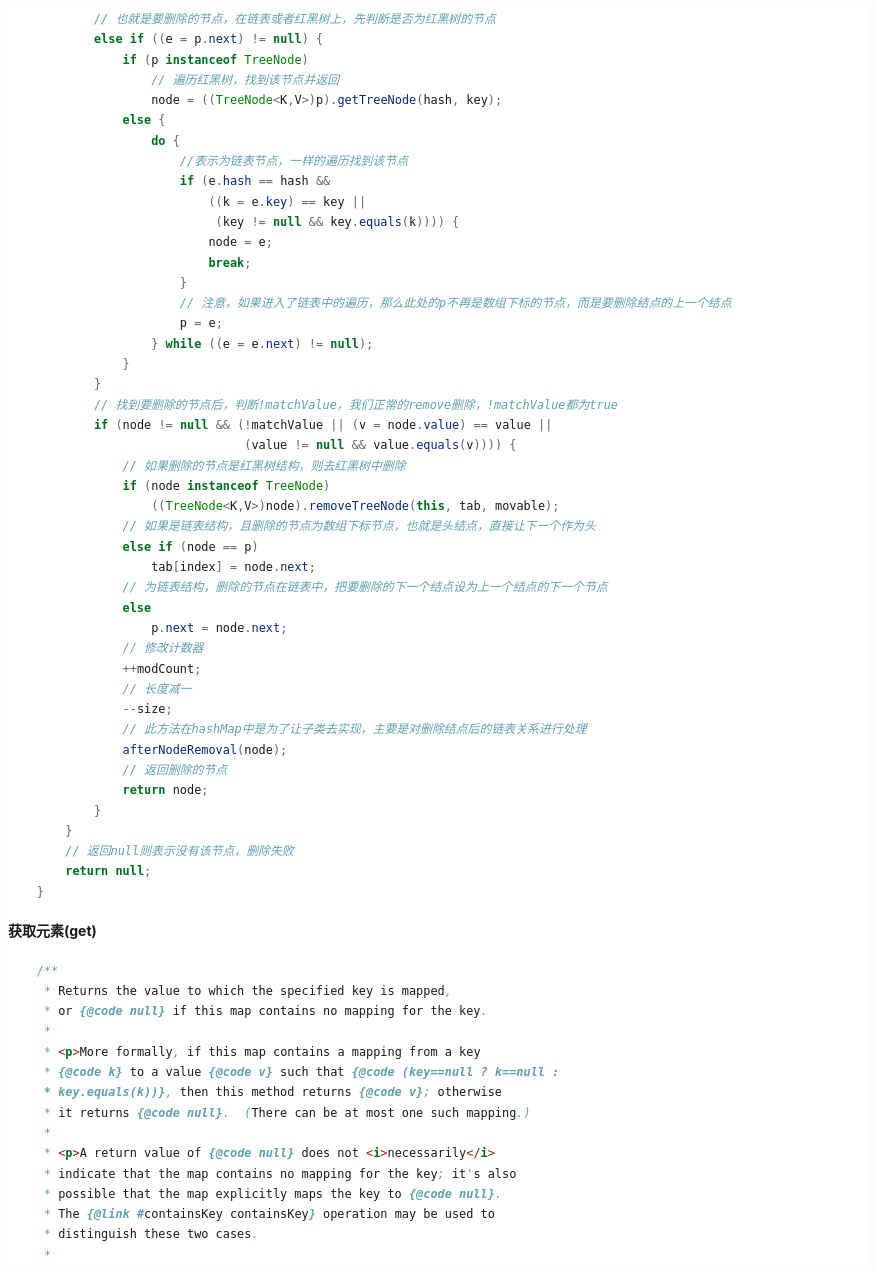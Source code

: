 ```java
            // 也就是要删除的节点，在链表或者红黑树上，先判断是否为红黑树的节点
            else if ((e = p.next) != null) {
                if (p instanceof TreeNode)
                    // 遍历红黑树，找到该节点并返回
                    node = ((TreeNode<K,V>)p).getTreeNode(hash, key);
                else {
                    do {
                        //表示为链表节点，一样的遍历找到该节点
                        if (e.hash == hash &&
                            ((k = e.key) == key ||
                             (key != null && key.equals(k)))) {
                            node = e;
                            break;
                        }
                        // 注意，如果进入了链表中的遍历，那么此处的p不再是数组下标的节点，而是要删除结点的上一个结点
                        p = e;
                    } while ((e = e.next) != null);
                }
            }
            // 找到要删除的节点后，判断!matchValue，我们正常的remove删除，!matchValue都为true
            if (node != null && (!matchValue || (v = node.value) == value ||
                                 (value != null && value.equals(v)))) {
                // 如果删除的节点是红黑树结构，则去红黑树中删除
                if (node instanceof TreeNode)
                    ((TreeNode<K,V>)node).removeTreeNode(this, tab, movable);
                // 如果是链表结构，且删除的节点为数组下标节点，也就是头结点，直接让下一个作为头
                else if (node == p)
                    tab[index] = node.next;
                // 为链表结构，删除的节点在链表中，把要删除的下一个结点设为上一个结点的下一个节点
                else
                    p.next = node.next;
                // 修改计数器
                ++modCount;
                // 长度减一
                --size;
                // 此方法在hashMap中是为了让子类去实现，主要是对删除结点后的链表关系进行处理
                afterNodeRemoval(node);
                // 返回删除的节点
                return node;
            }
        }
        // 返回null则表示没有该节点，删除失败
        return null;
    }
```

#### 获取元素(get)

```java
    /**
     * Returns the value to which the specified key is mapped,
     * or {@code null} if this map contains no mapping for the key.
     *
     * <p>More formally, if this map contains a mapping from a key
     * {@code k} to a value {@code v} such that {@code (key==null ? k==null :
     * key.equals(k))}, then this method returns {@code v}; otherwise
     * it returns {@code null}.  (There can be at most one such mapping.)
     *
     * <p>A return value of {@code null} does not <i>necessarily</i>
     * indicate that the map contains no mapping for the key; it's also
     * possible that the map explicitly maps the key to {@code null}.
     * The {@link #containsKey containsKey} operation may be used to
     * distinguish these two cases.
     *
```